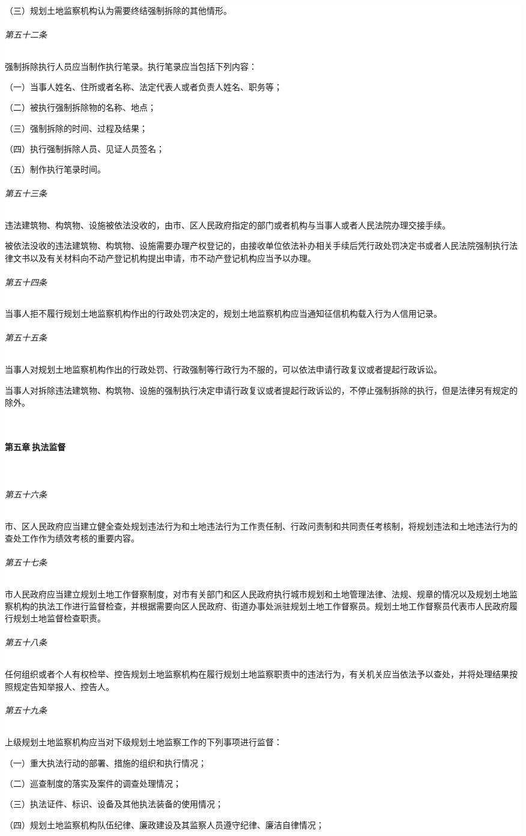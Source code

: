 （三）规划土地监察机构认为需要终结强制拆除的其他情形。

###### 第五十二条

强制拆除执行人员应当制作执行笔录。执行笔录应当包括下列内容：

（一）当事人姓名、住所或者名称、法定代表人或者负责人姓名、职务等；

（二）被执行强制拆除物的名称、地点；

（三）强制拆除的时间、过程及结果；

（四）执行强制拆除人员、见证人员签名；

（五）制作执行笔录时间。

###### 第五十三条

违法建筑物、构筑物、设施被依法没收的，由市、区人民政府指定的部门或者机构与当事人或者人民法院办理交接手续。

被依法没收的违法建筑物、构筑物、设施需要办理产权登记的，由接收单位依法补办相关手续后凭行政处罚决定书或者人民法院强制执行法律文书以及有关材料向不动产登记机构提出申请，市不动产登记机构应当予以办理。

###### 第五十四条

当事人拒不履行规划土地监察机构作出的行政处罚决定的，规划土地监察机构应当通知征信机构载入行为人信用记录。

###### 第五十五条

当事人对规划土地监察机构作出的行政处罚、行政强制等行政行为不服的，可以依法申请行政复议或者提起行政诉讼。

当事人对拆除违法建筑物、构筑物、设施的强制执行决定申请行政复议或者提起行政诉讼的，不停止强制拆除的执行，但是法律另有规定的除外。

​

#### 第五章 执法监督

​

###### 第五十六条

市、区人民政府应当建立健全查处规划违法行为和土地违法行为工作责任制、行政问责制和共同责任考核制，将规划违法和土地违法行为的查处工作作为绩效考核的重要内容。

###### 第五十七条

市人民政府应当建立规划土地工作督察制度，对市有关部门和区人民政府执行城市规划和土地管理法律、法规、规章的情况以及规划土地监察机构的执法工作进行监督检查，并根据需要向区人民政府、街道办事处派驻规划土地工作督察员。规划土地工作督察员代表市人民政府履行规划土地监督检查职责。

###### 第五十八条

任何组织或者个人有权检举、控告规划土地监察机构在履行规划土地监察职责中的违法行为，有关机关应当依法予以查处，并将处理结果按照规定告知举报人、控告人。

###### 第五十九条

上级规划土地监察机构应当对下级规划土地监察工作的下列事项进行监督：

（一）重大执法行动的部署、措施的组织和执行情况；

（二）巡查制度的落实及案件的调查处理情况；

（三）执法证件、标识、设备及其他执法装备的使用情况；

（四）规划土地监察机构队伍纪律、廉政建设及其监察人员遵守纪律、廉洁自律情况；
